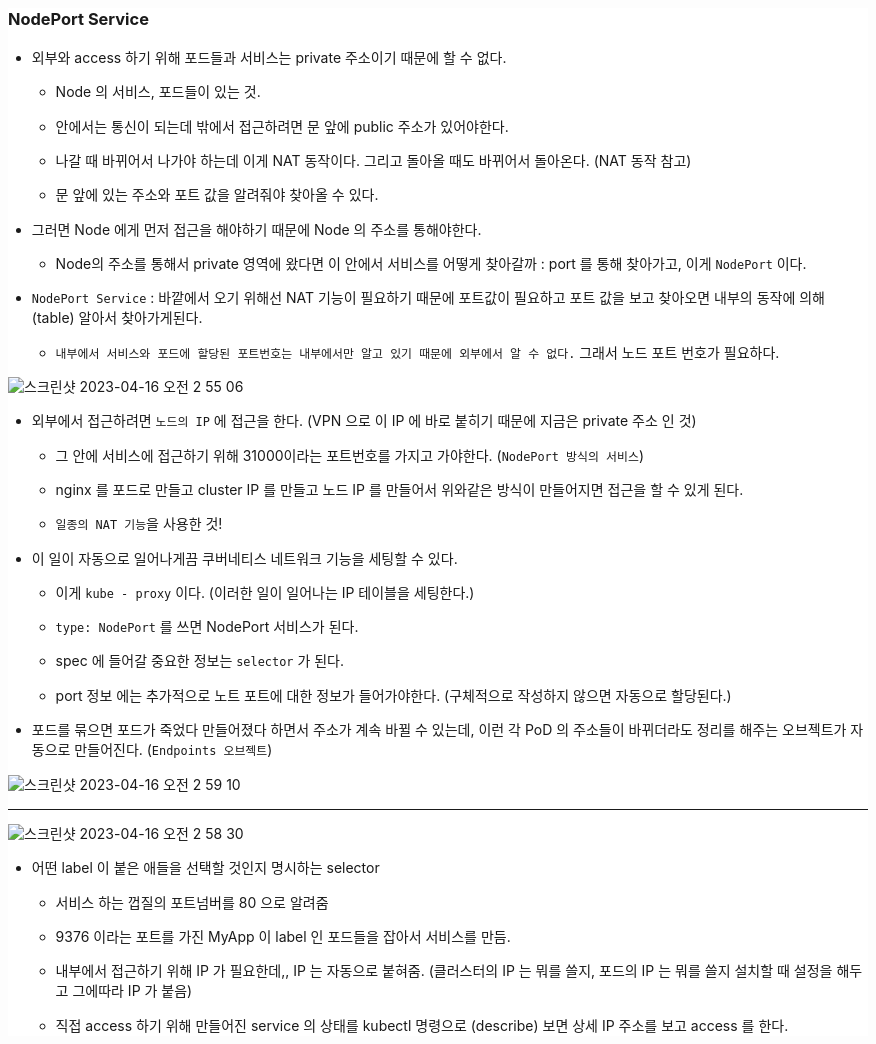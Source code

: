 
### NodePort Service

- 외부와 access 하기 위해 포드들과 서비스는 private 주소이기 때문에 할 수 없다.

  - Node 의 서비스, 포드들이 있는 것.

  - 안에서는 통신이 되는데 밖에서 접근하려면 문 앞에 public 주소가 있어야한다.

  - 나갈 때 바뀌어서 나가야 하는데 이게 NAT 동작이다. 그리고 돌아올 때도 바뀌어서 돌아온다. (NAT 동작 참고)

  - 문 앞에 있는 주소와 포트 값을 알려줘야 찾아올 수 있다.

- 그러면 Node 에게 먼저 접근을 해야하기 때문에 Node 의 주소를 통해야한다.

  - Node의 주소를 통해서 private 영역에 왔다면 이 안에서 서비스를 어떻게 찾아갈까 : port 를 통해 찾아가고, 이게 `NodePort` 이다.

- `NodePort Service` : 바깥에서 오기 위해선 NAT 기능이 필요하기 때문에 포트값이 필요하고 포트 값을 보고 찾아오면 내부의 동작에 의해 (table) 알아서 찾아가게된다.

  - `내부에서 서비스와 포드에 할당된 포트번호는 내부에서만 알고 있기 때문에 외부에서 알 수 없다.` 그래서 노드 포트 번호가 필요하다.

<img width="878" alt="스크린샷 2023-04-16 오전 2 55 06" src="https://user-images.githubusercontent.com/87372606/232245502-5afaf645-1740-4b9d-886c-c729030f1b8c.png">

- 외부에서 접근하려면 `노드의 IP` 에 접근을 한다. (VPN 으로 이 IP 에 바로 붙히기 때문에 지금은 private 주소 인 것)

  - 그 안에 서비스에 접근하기 위해 31000이라는 포트번호를 가지고 가야한다. (`NodePort 방식의 서비스`)

  - nginx 를 포드로 만들고 cluster IP 를 만들고 노드 IP 를 만들어서 위와같은 방식이 만들어지면 접근을 할 수 있게 된다.

  - `일종의 NAT 기능`을 사용한 것!

- 이 일이 자동으로 일어나게끔 쿠버네티스 네트워크 기능을 세팅할 수 있다.

  - 이게 `kube - proxy` 이다. (이러한 일이 일어나는 IP 테이블을 세팅한다.)

  - `type: NodePort` 를 쓰면 NodePort 서비스가 된다.

  - spec 에 들어갈 중요한 정보는 `selector` 가 된다.

  - port 정보 에는 추가적으로 노트 포트에 대한 정보가 들어가야한다. (구체적으로 작성하지 않으면 자동으로 할당된다.)

- 포드를 묶으면 포드가 죽었다 만들어졌다 하면서 주소가 계속 바뀔 수 있는데, 이런 각 PoD 의 주소들이 바뀌더라도 정리를 해주는 오브젝트가 자동으로 만들어진다. (`Endpoints 오브젝트`)

<img width="571" alt="스크린샷 2023-04-16 오전 2 59 10" src="https://user-images.githubusercontent.com/87372606/232245662-bb208200-65bf-4a11-8f23-90a4be82c2bb.png">

---

<img width="878" alt="스크린샷 2023-04-16 오전 2 58 30" src="https://user-images.githubusercontent.com/87372606/232245646-a0e80297-3d5c-4d84-920f-1e0caa23d76f.png">

- 어떤 label 이 붙은 애들을 선택할 것인지 명시하는 selector

  - 서비스 하는 껍질의 포트넘버를 80 으로 알려줌

  - 9376 이라는 포트를 가진 MyApp 이 label 인 포드들을 잡아서 서비스를 만듬.

  - 내부에서 접근하기 위해 IP 가 필요한데,, IP 는 자동으로 붙혀줌. (클러스터의 IP 는 뭐를 쓸지, 포드의 IP 는 뭐를 쓸지 설치할 때 설정을 해두고 그에따라 IP 가 붙음)

  - 직접 access 하기 위해 만들어진 service 의 상태를 kubectl 명령으로 (describe) 보면 상세 IP 주소를 보고 access 를 한다.
